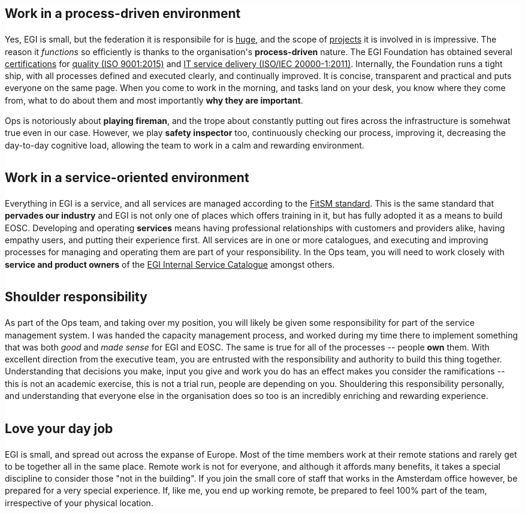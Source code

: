 ## Work in a process-driven environment

Yes, EGI is small, but the federation it is responsibile for is [huge](https://www.egi.eu/federation/), and the scope of [projects](https://www.egi.eu/about/projects/) it is involved in is impressive.
The reason it _functions_ so efficiently is thanks to the organisation's **process-driven** nature.
The EGI Foundation has obtained several [certifications](https://www.egi.eu/about/egi-foundation/certifications/) for [quality (ISO 9001:2015)](https://www.egi.eu/wp-content/uploads/2018/02/ISO-9001.2015-certificate.pdf) and [IT service delivery (ISO/IEC 20000-1:2011)](https://www.egi.eu/wp-content/uploads/2018/02/201703ISOIEC-20000-1-2011-certificate.pdf). Internally, the Foundation runs a tight ship, with all processes defined and executed clearly, and continually improved.
It is concise, transparent and practical and puts everyone on the same page.
When you come to work in the morning, and tasks land on your desk, you know where they come from, what to do about them and most importantly **why they are important**.

Ops is notoriously about **playing fireman**, and the trope about constantly putting out fires across the infrastructure is somehwat true even in our case.
However, we play **safety inspector** too, continuously checking our process, improving it, decreasing the day-to-day cognitive load, allowing the team to work in a calm and rewarding environment.

## Work in a service-oriented environment

Everything in EGI is a service, and all services are managed according to the [FitSM standard](http://fitsm.itemo.org/).
This is the same standard that **pervades our industry** and EGI is not only one of places which offers training in it, but has fully adopted it as a means to build EOSC.
Developing and operating **services** means having professional relationships with customers and providers alike, having empathy users, and putting their experience first.
All services are in one or more catalogues, and executing and improving processes for managing and operating them are part of your responsibility.
In the Ops team, you will need to work closely with **service and product owners** of the [EGI Internal Service Catalogue](https://www.egi.eu/internal-services/) amongst others.

## Shoulder responsibility

As part of the Ops team, and taking over my position, you will likely be given some responsibility for part of the service management system. I was handed the capacity management process, and worked during my time there to implement something that was both _good_ and _made sense_ for EGI and EOSC.
The same is true for all of the processes -- people **own** them. With excellent direction from the executive team, you are entrusted with the responsibility and authority to build this thing together.
Understanding that decisions you make, input you give and work you do has an effect makes you consider the ramifications -- this is not an academic exercise, this is not a trial run, people are depending on you.
Shouldering this responsibility personally, and understanding that everyone else in the organisation does so too is an incredibly enriching and rewarding experience.

## Love your day job

EGI is small, and spread out across the expanse of Europe. Most of the time members work at their remote stations and rarely get to be together all in the same place. Remote work is not for everyone, and although it affords many benefits, it takes a special discipline to consider those "not in the building".
If you join the small core of staff that works in the Amsterdam office however, be prepared for a very special experience.
If, like me, you end up working remote, be prepared to feel 100% part of the team, irrespective of your physical location.
